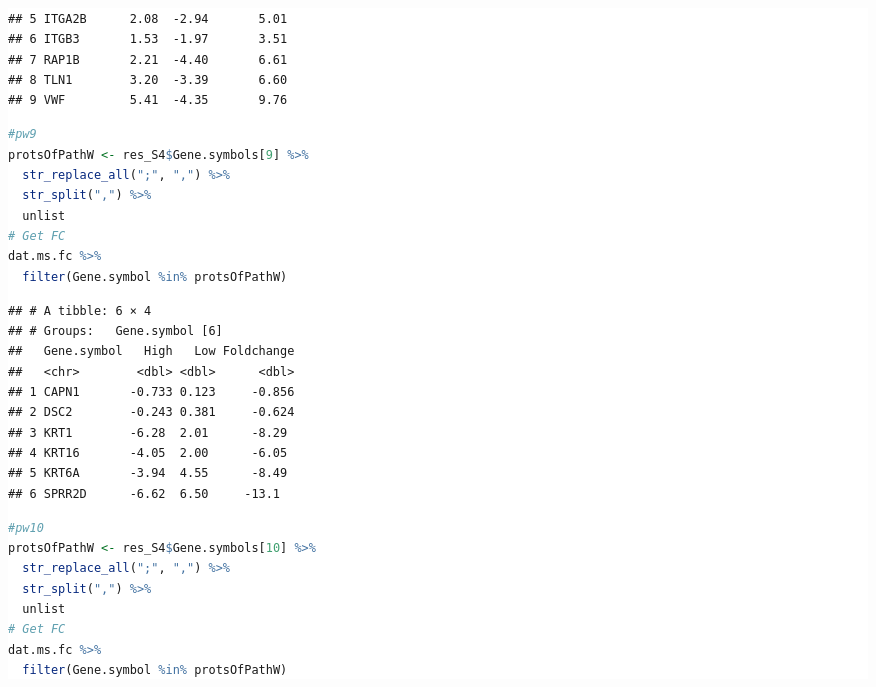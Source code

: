    ## 5 ITGA2B      2.08  -2.94       5.01
    ## 6 ITGB3       1.53  -1.97       3.51
    ## 7 RAP1B       2.21  -4.40       6.61
    ## 8 TLN1        3.20  -3.39       6.60
    ## 9 VWF         5.41  -4.35       9.76

``` r
#pw9
protsOfPathW <- res_S4$Gene.symbols[9] %>% 
  str_replace_all(";", ",") %>% 
  str_split(",") %>% 
  unlist
# Get FC
dat.ms.fc %>% 
  filter(Gene.symbol %in% protsOfPathW)
```

    ## # A tibble: 6 × 4
    ## # Groups:   Gene.symbol [6]
    ##   Gene.symbol   High   Low Foldchange
    ##   <chr>        <dbl> <dbl>      <dbl>
    ## 1 CAPN1       -0.733 0.123     -0.856
    ## 2 DSC2        -0.243 0.381     -0.624
    ## 3 KRT1        -6.28  2.01      -8.29 
    ## 4 KRT16       -4.05  2.00      -6.05 
    ## 5 KRT6A       -3.94  4.55      -8.49 
    ## 6 SPRR2D      -6.62  6.50     -13.1

``` r
#pw10
protsOfPathW <- res_S4$Gene.symbols[10] %>% 
  str_replace_all(";", ",") %>% 
  str_split(",") %>% 
  unlist
# Get FC
dat.ms.fc %>% 
  filter(Gene.symbol %in% protsOfPathW)
```
